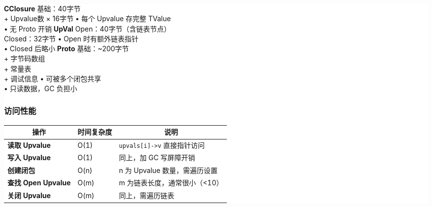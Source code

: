 <tr>
<td><b>CClosure</b></td>
<td>
基础：40字节<br/>
+ Upvalue数 × 16字节
</td>
<td>
• 每个 Upvalue 存完整 TValue<br/>
• 无 Proto 开销
</td>
</tr>

<tr>
<td><b>UpVal</b></td>
<td>
Open：40字节（含链表节点）<br/>
Closed：32字节
</td>
<td>
• Open 时有额外链表指针<br/>
• Closed 后略小
</td>
</tr>

<tr>
<td><b>Proto</b></td>
<td>
基础：~200字节<br/>
+ 字节码数组<br/>
+ 常量表<br/>
+ 调试信息
</td>
<td>
• 可被多个闭包共享<br/>
• 只读数据，GC 负担小
</td>
</tr>
</table>

### 访问性能

| 操作 | 时间复杂度 | 说明 |
|------|-----------|------|
| **读取 Upvalue** | O(1) | `upvals[i]->v` 直接指针访问 |
| **写入 Upvalue** | O(1) | 同上，加 GC 写屏障开销 |
| **创建闭包** | O(n) | n 为 Upvalue 数量，需遍历设置 |
| **查找 Open Upvalue** | O(m) | m 为链表长度，通常很小（<10） |
| **关闭 Upvalue** | O(m) | 同上，需遍历链表 |

